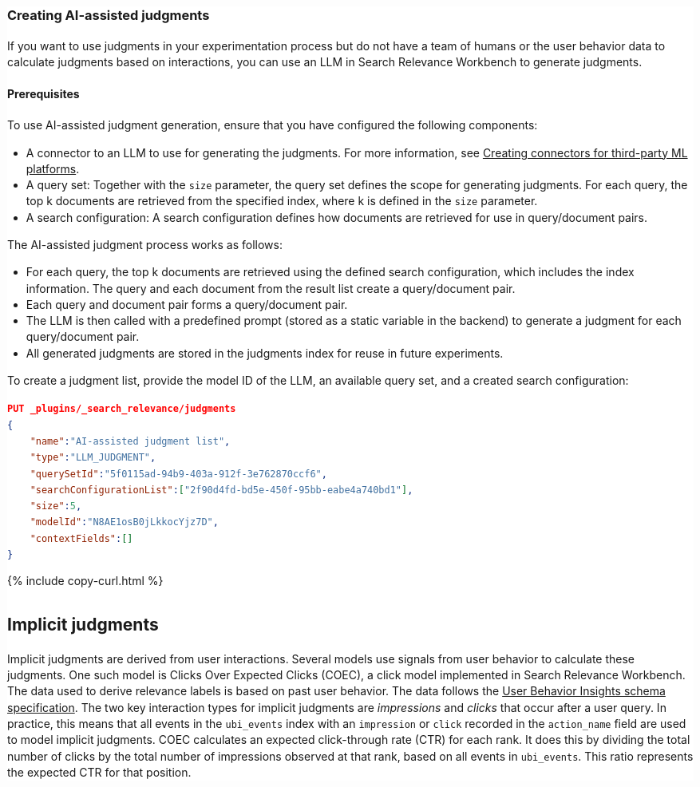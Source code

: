 ### Creating AI-assisted judgments

If you want to use judgments in your experimentation process but do not have a team of humans or the user behavior data to calculate judgments based on interactions, you can use an LLM in Search Relevance Workbench to generate judgments.
#### Prerequisites

To use AI-assisted judgment generation, ensure that you have configured the following components:

* A connector to an LLM to use for generating the judgments. For more information, see [Creating connectors for third-party ML platforms]({{site.url}}{{site.baseurl}}/ml-commons-plugin/remote-models/connectors/).
* A query set: Together with the `size` parameter, the query set defines the scope for generating judgments. For each query, the top k documents are retrieved from the specified index, where k is defined in the `size` parameter.
* A search configuration: A search configuration defines how documents are retrieved for use in query/document pairs.

The AI-assisted judgment process works as follows:
- For each query, the top k documents are retrieved using the defined search configuration, which includes the index information. The query and each document from the result list create a query/document pair.
- Each query and document pair forms a query/document pair.
- The LLM is then called with a predefined prompt (stored as a static variable in the backend) to generate a judgment for each query/document pair.
- All generated judgments are stored in the judgments index for reuse in future experiments.

To create a judgment list, provide the model ID of the LLM, an available query set, and a created search configuration:


```json
PUT _plugins/_search_relevance/judgments
{
    "name":"AI-assisted judgment list",
    "type":"LLM_JUDGMENT",
    "querySetId":"5f0115ad-94b9-403a-912f-3e762870ccf6",
    "searchConfigurationList":["2f90d4fd-bd5e-450f-95bb-eabe4a740bd1"],
    "size":5,
    "modelId":"N8AE1osB0jLkkocYjz7D",
    "contextFields":[]
}
```
{% include copy-curl.html %}

## Implicit judgments

Implicit judgments are derived from user interactions. Several models use signals from user behavior to calculate these judgments. One such model is Clicks Over Expected Clicks (COEC), a click model implemented in Search Relevance Workbench.
The data used to derive relevance labels is based on past user behavior. The data follows the [User Behavior Insights schema specification]({{site.url}}{{site.baseurl}}/search-plugins/ubi/schemas/). The two key interaction types for implicit judgments are *impressions* and *clicks* that occur after a user query. In practice, this means that all events in the `ubi_events` index with an `impression` or `click` recorded in the `action_name` field are used to model implicit judgments.
COEC calculates an expected click-through rate (CTR) for each rank. It does this by dividing the total number of clicks by the total number of impressions observed at that rank, based on all events in `ubi_events`. This ratio represents the expected CTR for that position.

